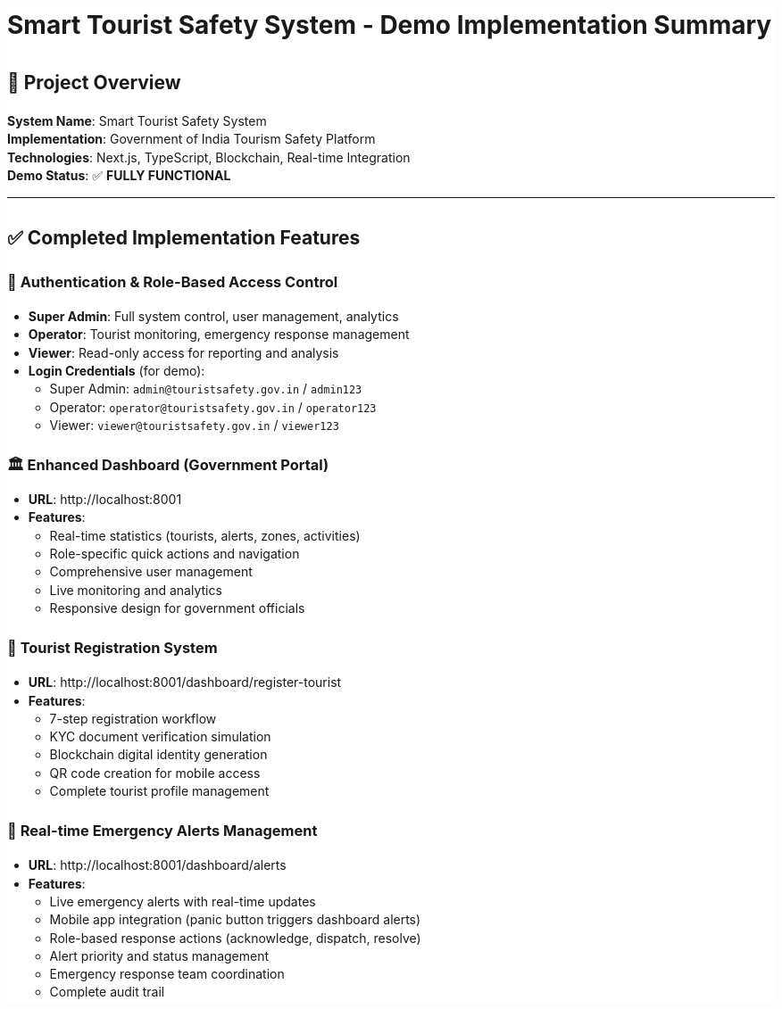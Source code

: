 # Smart Tourist Safety System - Demo Implementation Summary

## 🎯 Project Overview

**System Name**: Smart Tourist Safety System  
**Implementation**: Government of India Tourism Safety Platform  
**Technologies**: Next.js, TypeScript, Blockchain, Real-time Integration  
**Demo Status**: ✅ **FULLY FUNCTIONAL**

---

## ✅ Completed Implementation Features

### 🔐 **Authentication & Role-Based Access Control**
- **Super Admin**: Full system control, user management, analytics
- **Operator**: Tourist monitoring, emergency response management  
- **Viewer**: Read-only access for reporting and analysis
- **Login Credentials** (for demo):
  - Super Admin: `admin@touristsafety.gov.in` / `admin123`
  - Operator: `operator@touristsafety.gov.in` / `operator123`
  - Viewer: `viewer@touristsafety.gov.in` / `viewer123`

### 🏛️ **Enhanced Dashboard (Government Portal)**
- **URL**: http://localhost:8001
- **Features**:
  - Real-time statistics (tourists, alerts, zones, activities)
  - Role-specific quick actions and navigation
  - Comprehensive user management
  - Live monitoring and analytics
  - Responsive design for government officials

### 👥 **Tourist Registration System**
- **URL**: http://localhost:8001/dashboard/register-tourist
- **Features**:
  - 7-step registration workflow
  - KYC document verification simulation
  - Blockchain digital identity generation
  - QR code creation for mobile access
  - Complete tourist profile management

### 🚨 **Real-time Emergency Alerts Management**
- **URL**: http://localhost:8001/dashboard/alerts
- **Features**:
  - Live emergency alerts with real-time updates
  - Mobile app integration (panic button triggers dashboard alerts)
  - Role-based response actions (acknowledge, dispatch, resolve)
  - Alert priority and status management
  - Emergency response team coordination
  - Complete audit trail
